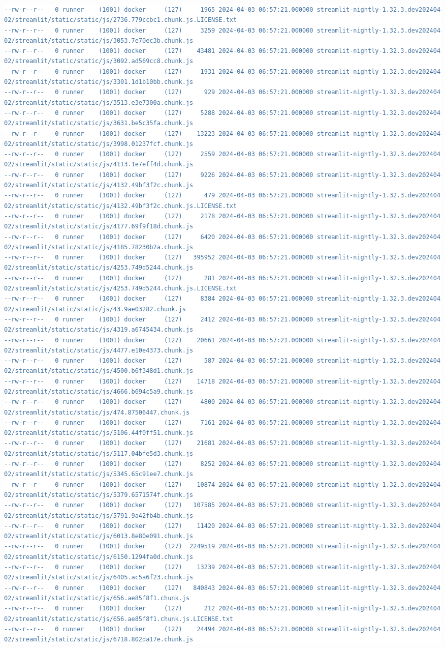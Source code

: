 ```diff
--rw-r--r--   0 runner    (1001) docker     (127)     1965 2024-04-03 06:57:21.000000 streamlit-nightly-1.32.3.dev20240402/streamlit/static/static/js/2736.779ccbc1.chunk.js.LICENSE.txt
--rw-r--r--   0 runner    (1001) docker     (127)     3259 2024-04-03 06:57:21.000000 streamlit-nightly-1.32.3.dev20240402/streamlit/static/static/js/3053.7e70ec3b.chunk.js
--rw-r--r--   0 runner    (1001) docker     (127)    43481 2024-04-03 06:57:21.000000 streamlit-nightly-1.32.3.dev20240402/streamlit/static/static/js/3092.ad569cc8.chunk.js
--rw-r--r--   0 runner    (1001) docker     (127)     1931 2024-04-03 06:57:21.000000 streamlit-nightly-1.32.3.dev20240402/streamlit/static/static/js/3301.1d1b10bb.chunk.js
--rw-r--r--   0 runner    (1001) docker     (127)      929 2024-04-03 06:57:21.000000 streamlit-nightly-1.32.3.dev20240402/streamlit/static/static/js/3513.e3e7300a.chunk.js
--rw-r--r--   0 runner    (1001) docker     (127)     5288 2024-04-03 06:57:21.000000 streamlit-nightly-1.32.3.dev20240402/streamlit/static/static/js/3631.be5c35fa.chunk.js
--rw-r--r--   0 runner    (1001) docker     (127)    13223 2024-04-03 06:57:21.000000 streamlit-nightly-1.32.3.dev20240402/streamlit/static/static/js/3998.01237fcf.chunk.js
--rw-r--r--   0 runner    (1001) docker     (127)     2559 2024-04-03 06:57:21.000000 streamlit-nightly-1.32.3.dev20240402/streamlit/static/static/js/4113.1e7eff4d.chunk.js
--rw-r--r--   0 runner    (1001) docker     (127)     9226 2024-04-03 06:57:21.000000 streamlit-nightly-1.32.3.dev20240402/streamlit/static/static/js/4132.49bf3f2c.chunk.js
--rw-r--r--   0 runner    (1001) docker     (127)      479 2024-04-03 06:57:21.000000 streamlit-nightly-1.32.3.dev20240402/streamlit/static/static/js/4132.49bf3f2c.chunk.js.LICENSE.txt
--rw-r--r--   0 runner    (1001) docker     (127)     2178 2024-04-03 06:57:21.000000 streamlit-nightly-1.32.3.dev20240402/streamlit/static/static/js/4177.69f9f18d.chunk.js
--rw-r--r--   0 runner    (1001) docker     (127)     6420 2024-04-03 06:57:21.000000 streamlit-nightly-1.32.3.dev20240402/streamlit/static/static/js/4185.78230b2a.chunk.js
--rw-r--r--   0 runner    (1001) docker     (127)   395952 2024-04-03 06:57:21.000000 streamlit-nightly-1.32.3.dev20240402/streamlit/static/static/js/4253.749d5244.chunk.js
--rw-r--r--   0 runner    (1001) docker     (127)      281 2024-04-03 06:57:21.000000 streamlit-nightly-1.32.3.dev20240402/streamlit/static/static/js/4253.749d5244.chunk.js.LICENSE.txt
--rw-r--r--   0 runner    (1001) docker     (127)     8384 2024-04-03 06:57:21.000000 streamlit-nightly-1.32.3.dev20240402/streamlit/static/static/js/43.9ae03282.chunk.js
--rw-r--r--   0 runner    (1001) docker     (127)     2412 2024-04-03 06:57:21.000000 streamlit-nightly-1.32.3.dev20240402/streamlit/static/static/js/4319.a6745434.chunk.js
--rw-r--r--   0 runner    (1001) docker     (127)    20661 2024-04-03 06:57:21.000000 streamlit-nightly-1.32.3.dev20240402/streamlit/static/static/js/4477.e10e4373.chunk.js
--rw-r--r--   0 runner    (1001) docker     (127)      587 2024-04-03 06:57:21.000000 streamlit-nightly-1.32.3.dev20240402/streamlit/static/static/js/4500.b6f348d1.chunk.js
--rw-r--r--   0 runner    (1001) docker     (127)    14718 2024-04-03 06:57:21.000000 streamlit-nightly-1.32.3.dev20240402/streamlit/static/static/js/4666.b694c5a9.chunk.js
--rw-r--r--   0 runner    (1001) docker     (127)     4800 2024-04-03 06:57:21.000000 streamlit-nightly-1.32.3.dev20240402/streamlit/static/static/js/474.87506447.chunk.js
--rw-r--r--   0 runner    (1001) docker     (127)     7161 2024-04-03 06:57:21.000000 streamlit-nightly-1.32.3.dev20240402/streamlit/static/static/js/5106.44f0ff51.chunk.js
--rw-r--r--   0 runner    (1001) docker     (127)    21681 2024-04-03 06:57:21.000000 streamlit-nightly-1.32.3.dev20240402/streamlit/static/static/js/5117.04bfe5d3.chunk.js
--rw-r--r--   0 runner    (1001) docker     (127)     8252 2024-04-03 06:57:21.000000 streamlit-nightly-1.32.3.dev20240402/streamlit/static/static/js/5345.65c91ee7.chunk.js
--rw-r--r--   0 runner    (1001) docker     (127)    10874 2024-04-03 06:57:21.000000 streamlit-nightly-1.32.3.dev20240402/streamlit/static/static/js/5379.6571574f.chunk.js
--rw-r--r--   0 runner    (1001) docker     (127)   107585 2024-04-03 06:57:21.000000 streamlit-nightly-1.32.3.dev20240402/streamlit/static/static/js/5791.9a42fb4b.chunk.js
--rw-r--r--   0 runner    (1001) docker     (127)    11420 2024-04-03 06:57:21.000000 streamlit-nightly-1.32.3.dev20240402/streamlit/static/static/js/6013.8e80e091.chunk.js
--rw-r--r--   0 runner    (1001) docker     (127)  2249519 2024-04-03 06:57:21.000000 streamlit-nightly-1.32.3.dev20240402/streamlit/static/static/js/6150.1294fa0d.chunk.js
--rw-r--r--   0 runner    (1001) docker     (127)    13239 2024-04-03 06:57:21.000000 streamlit-nightly-1.32.3.dev20240402/streamlit/static/static/js/6405.ac5a6f23.chunk.js
--rw-r--r--   0 runner    (1001) docker     (127)   840843 2024-04-03 06:57:21.000000 streamlit-nightly-1.32.3.dev20240402/streamlit/static/static/js/656.ae85f8f1.chunk.js
--rw-r--r--   0 runner    (1001) docker     (127)      212 2024-04-03 06:57:21.000000 streamlit-nightly-1.32.3.dev20240402/streamlit/static/static/js/656.ae85f8f1.chunk.js.LICENSE.txt
--rw-r--r--   0 runner    (1001) docker     (127)    24494 2024-04-03 06:57:21.000000 streamlit-nightly-1.32.3.dev20240402/streamlit/static/static/js/6718.802da17e.chunk.js
```